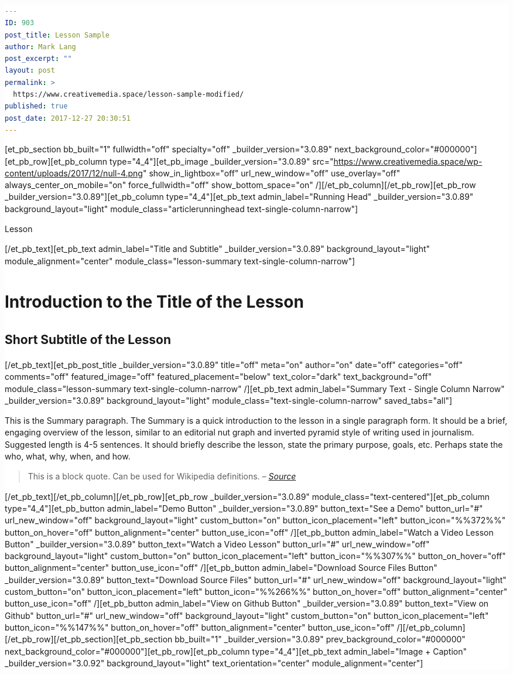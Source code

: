 ```yaml
---
ID: 903
post_title: Lesson Sample
author: Mark Lang
post_excerpt: ""
layout: post
permalink: >
  https://www.creativemedia.space/lesson-sample-modified/
published: true
post_date: 2017-12-27 20:30:51
---
```

[et_pb_section bb_built="1" fullwidth="off" specialty="off" _builder_version="3.0.89" next_background_color="#000000"][et_pb_row][et_pb_column type="4_4"][et_pb_image _builder_version="3.0.89" src="https://www.creativemedia.space/wp-content/uploads/2017/12/null-4.png" show_in_lightbox="off" url_new_window="off" use_overlay="off" always_center_on_mobile="on" force_fullwidth="off" show_bottom_space="on" /][/et_pb_column][/et_pb_row][et_pb_row _builder_version="3.0.89"][et_pb_column type="4_4"][et_pb_text admin_label="Running Head" _builder_version="3.0.89" background_layout="light" module_class="articlerunninghead text-single-column-narrow"]

Lesson

[/et_pb_text][et_pb_text admin_label="Title and Subtitle" _builder_version="3.0.89" background_layout="light" module_alignment="center" module_class="lesson-summary text-single-column-narrow"]

<h1>Introduction to the Title of the Lesson</h1>
<h2>Short Subtitle of the Lesson</h2>

[/et_pb_text][et_pb_post_title _builder_version="3.0.89" title="off" meta="on" author="on" date="off" categories="off" comments="off" featured_image="off" featured_placement="below" text_color="dark" text_background="off" module_class="lesson-summary text-single-column-narrow" /][et_pb_text admin_label="Summary Text - Single Column Narrow" _builder_version="3.0.89" background_layout="light" module_class="text-single-column-narrow" saved_tabs="all"]

This is the Summary paragraph. The Summary is a quick introduction to the lesson in a single paragraph form. It should be a brief, engaging overview of the lesson, similar to an editorial nut graph and inverted pyramid style of writing used in journalism. Suggested length is 4-5 sentences. It should briefly describe the lesson, state the primary purpose, goals, etc. Perhaps state the who, what, why, when, and how.
<blockquote>This is a block quote. Can be used for Wikipedia definitions.
<cite> – <a href="#">Source</a></cite></blockquote>

[/et_pb_text][/et_pb_column][/et_pb_row][et_pb_row _builder_version="3.0.89" module_class="text-centered"][et_pb_column type="4_4"][et_pb_button admin_label="Demo Button" _builder_version="3.0.89" button_text="See a Demo" button_url="#" url_new_window="off" background_layout="light" custom_button="on" button_icon_placement="left" button_icon="%%372%%" button_on_hover="off" button_alignment="center" button_use_icon="off" /][et_pb_button admin_label="Watch a Video Lesson Button" _builder_version="3.0.89" button_text="Watch a Video Lesson" button_url="#" url_new_window="off" background_layout="light" custom_button="on" button_icon_placement="left" button_icon="%%307%%" button_on_hover="off" button_alignment="center" button_use_icon="off" /][et_pb_button admin_label="Download Source Files Button" _builder_version="3.0.89" button_text="Download Source Files" button_url="#" url_new_window="off" background_layout="light" custom_button="on" button_icon_placement="left" button_icon="%%266%%" button_on_hover="off" button_alignment="center" button_use_icon="off" /][et_pb_button admin_label="View on Github Button" _builder_version="3.0.89" button_text="View on Github" button_url="#" url_new_window="off" background_layout="light" custom_button="on" button_icon_placement="left" button_icon="%%147%%" button_on_hover="off" button_alignment="center" button_use_icon="off" /][/et_pb_column][/et_pb_row][/et_pb_section][et_pb_section bb_built="1" _builder_version="3.0.89" prev_background_color="#000000" next_background_color="#000000"][et_pb_row][et_pb_column type="4_4"][et_pb_text admin_label="Image + Caption" _builder_version="3.0.92" background_layout="light" text_orientation="center" module_alignment="center"]
